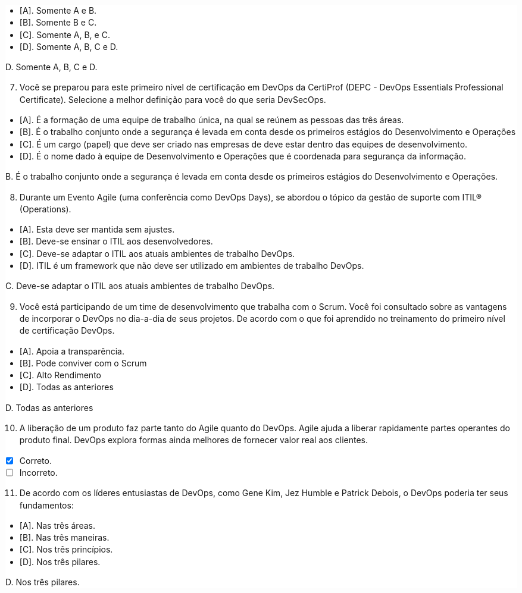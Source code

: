 - [A]. Somente A e B. 
- [B]. Somente B e C. 
- [C]. Somente A, B, e C. 
- [D]. Somente A, B, C e D.

D. Somente A, B, C e D.

7) Você se preparou para este primeiro nível de certificação em DevOps da CertiProf (DEPC - DevOps Essentials Professional Certificate). Selecione a melhor definição para você do que seria DevSecOps. 

- [A]. É a formação de uma equipe de trabalho única, na qual se reúnem as pessoas das três áreas. 
- [B]. É o trabalho conjunto onde a segurança é levada em conta desde os primeiros estágios do Desenvolvimento e Operações 
- [C]. É um cargo (papel) que deve ser criado nas empresas de deve estar dentro das equipes de desenvolvimento. 
- [D]. É o nome dado à equipe de Desenvolvimento e Operações que é coordenada para segurança da informação.

B. É o trabalho conjunto onde a segurança é levada em conta desde os primeiros estágios do Desenvolvimento e Operações.

8) Durante um Evento Agile (uma conferência como DevOps Days), se abordou o tópico da gestão de suporte com ITIL® (Operations). 

- [A]. Esta deve ser mantida sem ajustes. 
- [B]. Deve-se ensinar o ITIL aos desenvolvedores. 
- [C]. Deve-se adaptar o ITIL aos atuais ambientes de trabalho DevOps. 
- [D]. ITIL é um framework que não deve ser utilizado em ambientes de trabalho DevOps.

C. Deve-se adaptar o ITIL aos atuais ambientes de trabalho DevOps.

9) Você está participando de um time de desenvolvimento que trabalha com o Scrum. Você foi consultado sobre as vantagens de incorporar o DevOps no dia-a-dia de seus projetos. De acordo com o que foi aprendido no treinamento do primeiro nível de certificação DevOps. 

- [A]. Apoia a transparência. 
- [B]. Pode conviver com o Scrum 
- [C]. Alto Rendimento 
- [D]. Todas as anteriores

D. Todas as anteriores

10) A liberação de um produto faz parte tanto do Agile quanto do DevOps. Agile ajuda a liberar rapidamente partes operantes do produto final. DevOps explora formas ainda melhores de fornecer valor real aos clientes. 

- [x] Correto. 
- [ ] Incorreto.

11)  De acordo com os líderes entusiastas de DevOps, como Gene Kim, Jez Humble e Patrick Debois, o DevOps poderia ter seus fundamentos: 

- [A]. Nas três áreas. 
- [B]. Nas três maneiras. 
- [C]. Nos três princípios. 
- [D]. Nos três pilares.

D. Nos três pilares.
